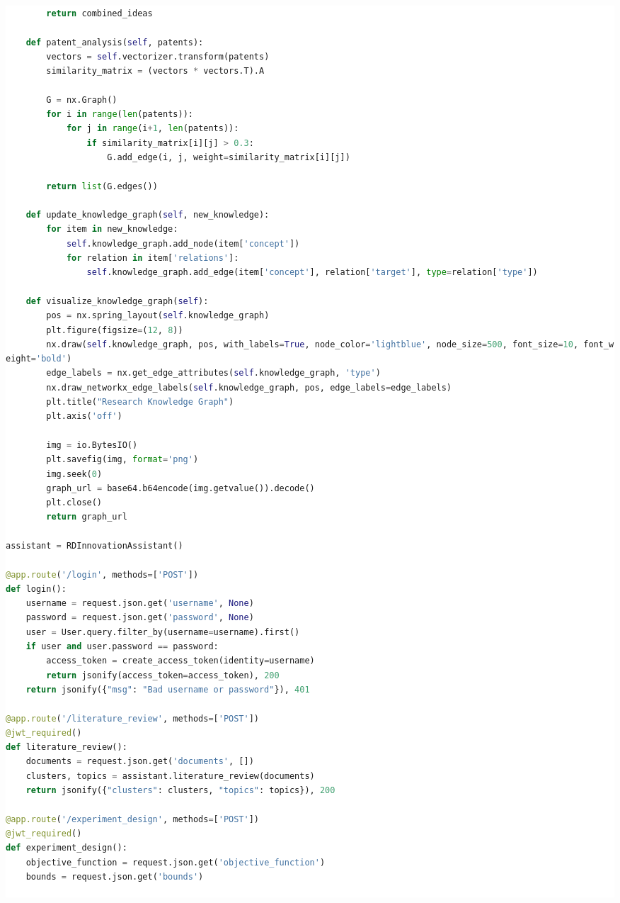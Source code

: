 ```python
        return combined_ideas

    def patent_analysis(self, patents):
        vectors = self.vectorizer.transform(patents)
        similarity_matrix = (vectors * vectors.T).A
        
        G = nx.Graph()
        for i in range(len(patents)):
            for j in range(i+1, len(patents)):
                if similarity_matrix[i][j] > 0.3:
                    G.add_edge(i, j, weight=similarity_matrix[i][j])
        
        return list(G.edges())

    def update_knowledge_graph(self, new_knowledge):
        for item in new_knowledge:
            self.knowledge_graph.add_node(item['concept'])
            for relation in item['relations']:
                self.knowledge_graph.add_edge(item['concept'], relation['target'], type=relation['type'])

    def visualize_knowledge_graph(self):
        pos = nx.spring_layout(self.knowledge_graph)
        plt.figure(figsize=(12, 8))
        nx.draw(self.knowledge_graph, pos, with_labels=True, node_color='lightblue', node_size=500, font_size=10, font_weight='bold')
        edge_labels = nx.get_edge_attributes(self.knowledge_graph, 'type')
        nx.draw_networkx_edge_labels(self.knowledge_graph, pos, edge_labels=edge_labels)
        plt.title("Research Knowledge Graph")
        plt.axis('off')
        
        img = io.BytesIO()
        plt.savefig(img, format='png')
        img.seek(0)
        graph_url = base64.b64encode(img.getvalue()).decode()
        plt.close()
        return graph_url

assistant = RDInnovationAssistant()

@app.route('/login', methods=['POST'])
def login():
    username = request.json.get('username', None)
    password = request.json.get('password', None)
    user = User.query.filter_by(username=username).first()
    if user and user.password == password:
        access_token = create_access_token(identity=username)
        return jsonify(access_token=access_token), 200
    return jsonify({"msg": "Bad username or password"}), 401

@app.route('/literature_review', methods=['POST'])
@jwt_required()
def literature_review():
    documents = request.json.get('documents', [])
    clusters, topics = assistant.literature_review(documents)
    return jsonify({"clusters": clusters, "topics": topics}), 200

@app.route('/experiment_design', methods=['POST'])
@jwt_required()
def experiment_design():
    objective_function = request.json.get('objective_function')
    bounds = request.json.get('bounds')
    
```